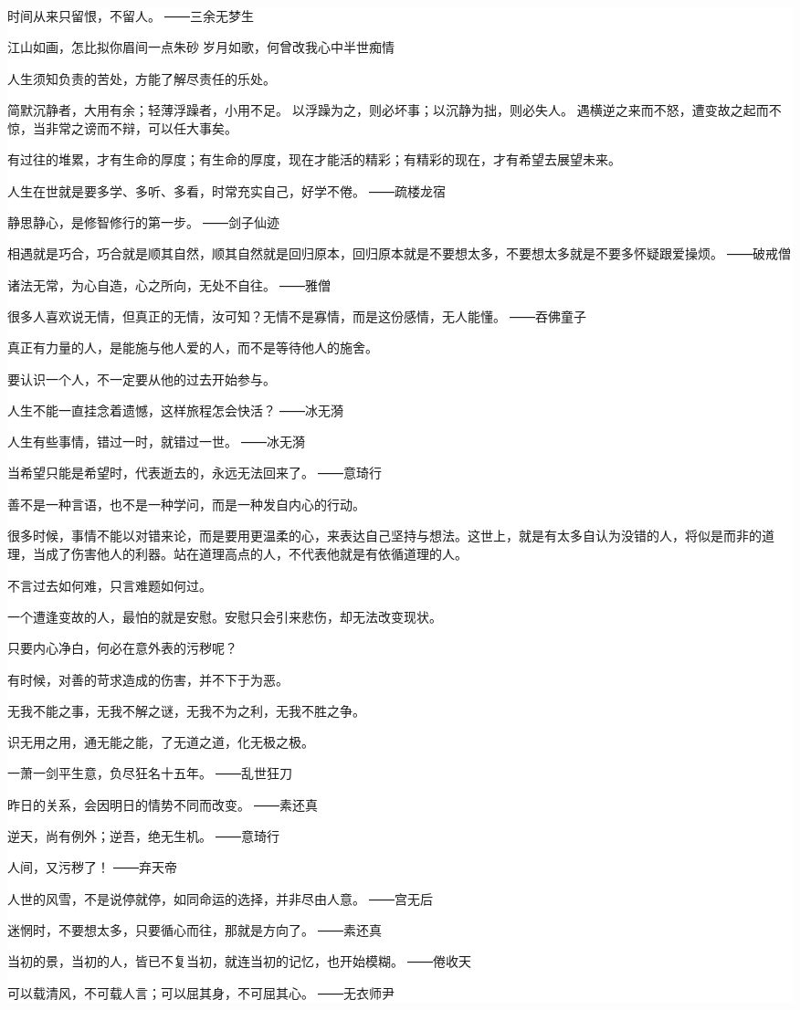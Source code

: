 时间从来只留恨，不留人。				——三余无梦生

江山如画，怎比拟你眉间一点朱砂
岁月如歌，何曾改我心中半世痴情

人生须知负责的苦处，方能了解尽责任的乐处。

简默沉静者，大用有余；轻薄浮躁者，小用不足。
以浮躁为之，则必坏事；以沉静为拙，则必失人。
遇横逆之来而不怒，遭变故之起而不惊，当非常之谤而不辩，可以任大事矣。

有过往的堆累，才有生命的厚度；有生命的厚度，现在才能活的精彩；有精彩的现在，才有希望去展望未来。

人生在世就是要多学、多听、多看，时常充实自己，好学不倦。  		     ——疏楼龙宿

静思静心，是修智修行的第一步。			——剑子仙迹

相遇就是巧合，巧合就是顺其自然，顺其自然就是回归原本，回归原本就是不要想太多，不要想太多就是不要多怀疑跟爱操烦。	——破戒僧

诸法无常，为心自造，心之所向，无处不自往。			——雅僧

很多人喜欢说无情，但真正的无情，汝可知？无情不是寡情，而是这份感情，无人能懂。						——吞佛童子

真正有力量的人，是能施与他人爱的人，而不是等待他人的施舍。

要认识一个人，不一定要从他的过去开始参与。

人生不能一直挂念着遗憾，这样旅程怎会快活？				——冰无漪

人生有些事情，错过一时，就错过一世。				——冰无漪

当希望只能是希望时，代表逝去的，永远无法回来了。			——意琦行

善不是一种言语，也不是一种学问，而是一种发自内心的行动。

很多时候，事情不能以对错来论，而是要用更温柔的心，来表达自己坚持与想法。这世上，就是有太多自认为没错的人，将似是而非的道理，当成了伤害他人的利器。站在道理高点的人，不代表他就是有依循道理的人。

不言过去如何难，只言难题如何过。

一个遭逢变故的人，最怕的就是安慰。安慰只会引来悲伤，却无法改变现状。

只要内心净白，何必在意外表的污秽呢？

有时候，对善的苛求造成的伤害，并不下于为恶。

无我不能之事，无我不解之谜，无我不为之利，无我不胜之争。

识无用之用，通无能之能，了无道之道，化无极之极。

一萧一剑平生意，负尽狂名十五年。					——乱世狂刀

昨日的关系，会因明日的情势不同而改变。				——素还真

逆天，尚有例外；逆吾，绝无生机。				——意琦行

人间，又污秽了！									——弃天帝

人世的风雪，不是说停就停，如同命运的选择，并非尽由人意。 ——宫无后

迷惘时，不要想太多，只要循心而往，那就是方向了。		——素还真

当初的景，当初的人，皆已不复当初，就连当初的记忆，也开始模糊。 ——倦收天

可以载清风，不可载人言；可以屈其身，不可屈其心。		——无衣师尹
